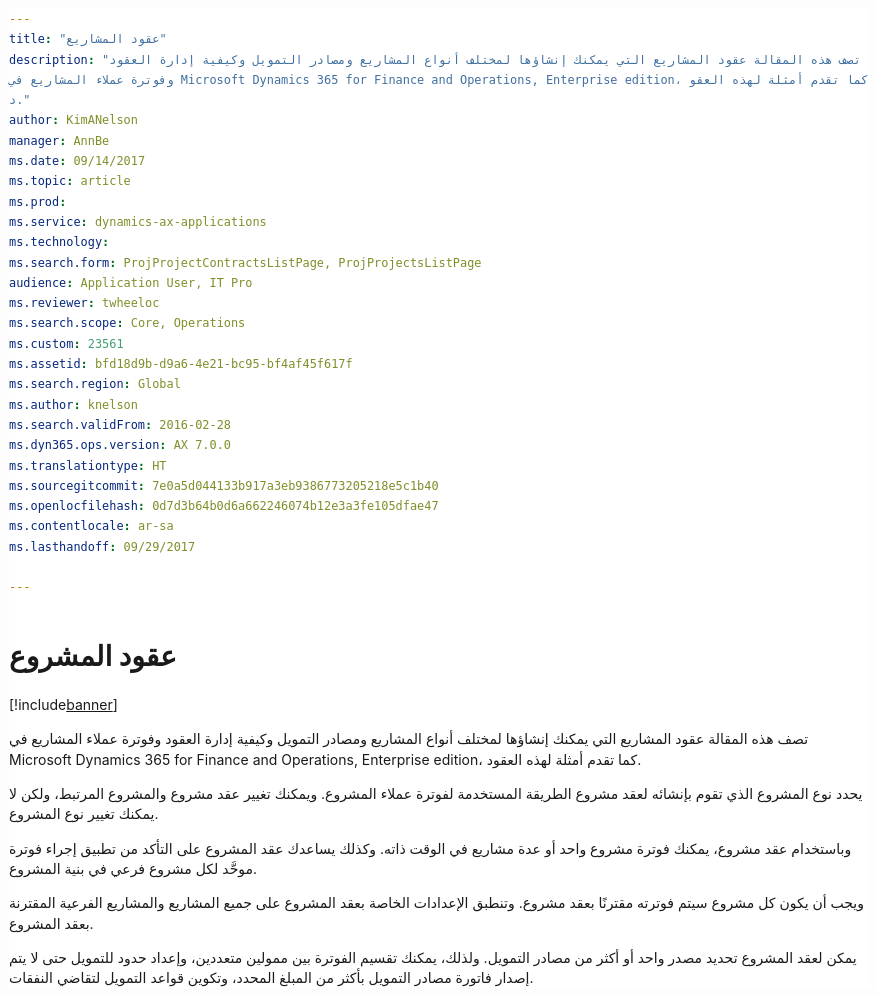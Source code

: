 ```yaml
---
title: "عقود المشاريع"
description: "تصف هذه المقالة عقود المشاريع التي يمكنك إنشاؤها لمختلف أنواع المشاريع ومصادر التمويل وكيفية إدارة العقود وفوترة عملاء المشاريع في Microsoft Dynamics 365 for Finance and Operations, Enterprise edition، كما تقدم أمثلة لهذه العقود."
author: KimANelson
manager: AnnBe
ms.date: 09/14/2017
ms.topic: article
ms.prod: 
ms.service: dynamics-ax-applications
ms.technology: 
ms.search.form: ProjProjectContractsListPage, ProjProjectsListPage
audience: Application User, IT Pro
ms.reviewer: twheeloc
ms.search.scope: Core, Operations
ms.custom: 23561
ms.assetid: bfd18d9b-d9a6-4e21-bc95-bf4af45f617f
ms.search.region: Global
ms.author: knelson
ms.search.validFrom: 2016-02-28
ms.dyn365.ops.version: AX 7.0.0
ms.translationtype: HT
ms.sourcegitcommit: 7e0a5d044133b917a3eb9386773205218e5c1b40
ms.openlocfilehash: 0d7d3b64b0d6a662246074b12e3a3fe105dfae47
ms.contentlocale: ar-sa
ms.lasthandoff: 09/29/2017

---
```


# <a name="project-contracts"></a>عقود المشروع

[!include[banner](../includes/banner.md)]


تصف هذه المقالة عقود المشاريع التي يمكنك إنشاؤها لمختلف أنواع المشاريع ومصادر التمويل وكيفية إدارة العقود وفوترة عملاء المشاريع في Microsoft Dynamics 365 for Finance and Operations, Enterprise edition، كما تقدم أمثلة لهذه العقود.

يحدد نوع المشروع الذي تقوم بإنشائه لعقد مشروع الطريقة المستخدمة لفوترة عملاء المشروع. ويمكنك تغيير عقد مشروع والمشروع المرتبط، ولكن لا يمكنك تغيير نوع المشروع. 

وباستخدام عقد مشروع، يمكنك فوترة مشروع واحد أو عدة مشاريع في الوقت ذاته. وكذلك يساعدك عقد المشروع على التأكد من تطبيق إجراء فوترة موحَّد لكل مشروع فرعي في بنية المشروع. 

ويجب أن يكون كل مشروع سيتم فوترته مقترنًا بعقد مشروع. وتنطبق الإعدادات الخاصة بعقد المشروع على جميع المشاريع والمشاريع الفرعية المقترنة بعقد المشروع. 

يمكن لعقد المشروع تحديد مصدر واحد أو أكثر من مصادر التمويل. ولذلك، يمكنك تقسيم الفوترة بين ممولين متعددين، وإعداد حدود للتمويل حتى لا يتم إصدار فاتورة مصادر التمويل بأكثر من المبلغ المحدد، وتكوين قواعد التمويل لتقاضي النفقات.
